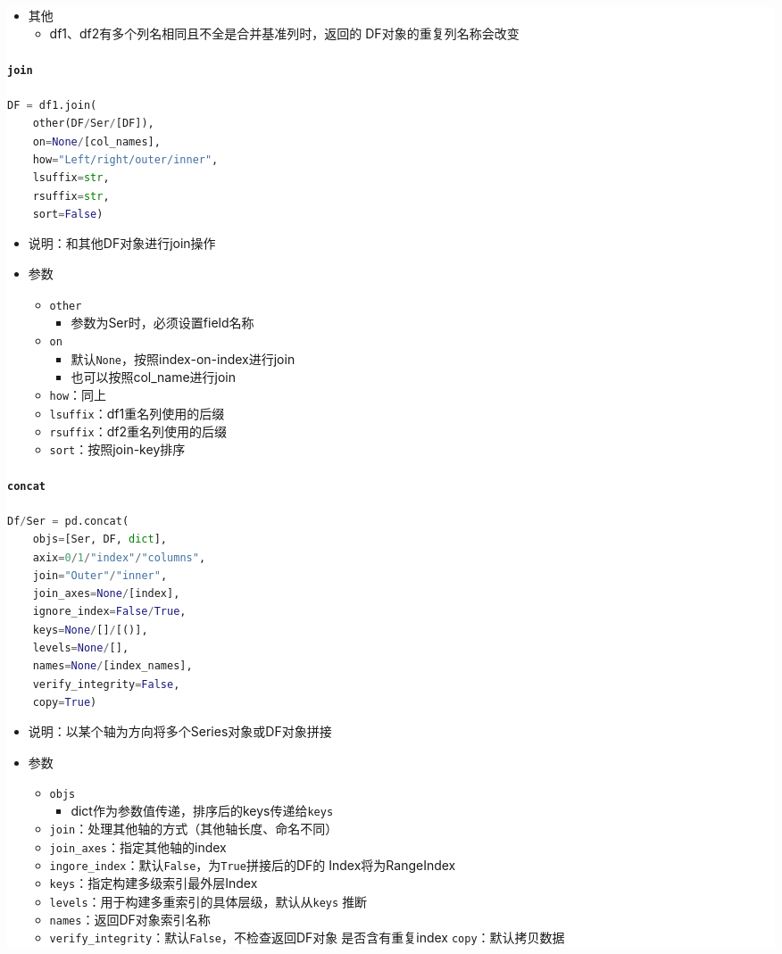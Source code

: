 -	其他
	-	df1、df2有多个列名相同且不全是合并基准列时，返回的
		DF对象的重复列名称会改变

####	`join`

```python
DF = df1.join(
	other(DF/Ser/[DF]),
	on=None/[col_names],
	how="Left/right/outer/inner",
	lsuffix=str,
	rsuffix=str,
	sort=False)
```

-	说明：和其他DF对象进行join操作

-	参数
	-	`other`
		-	参数为Ser时，必须设置field名称
	-	`on`
		-	默认`None`，按照index-on-index进行join
		-	也可以按照col_name进行join
	-	`how`：同上
	-	`lsuffix`：df1重名列使用的后缀
	-	`rsuffix`：df2重名列使用的后缀
	-	`sort`：按照join-key排序

####	`concat`

```python
Df/Ser = pd.concat(
	objs=[Ser, DF, dict],
	axix=0/1/"index"/"columns",
	join="Outer"/"inner",
	join_axes=None/[index],
	ignore_index=False/True,
	keys=None/[]/[()],
	levels=None/[],
	names=None/[index_names],
	verify_integrity=False,
	copy=True)
```

-	说明：以某个轴为方向将多个Series对象或DF对象拼接

-	参数
	-	`objs`
		-	dict作为参数值传递，排序后的keys传递给`keys`
	-	`join`：处理其他轴的方式（其他轴长度、命名不同）
	-	`join_axes`：指定其他轴的index
	-	`ingore_index`：默认`False`，为`True`拼接后的DF的
		Index将为RangeIndex
	-	`keys`：指定构建多级索引最外层Index
	-	`levels`：用于构建多重索引的具体层级，默认从`keys`
		推断
	-	`names`：返回DF对象索引名称
	-	`verify_integrity`：默认`False`，不检查返回DF对象
		是否含有重复index
		`copy`：默认拷贝数据
